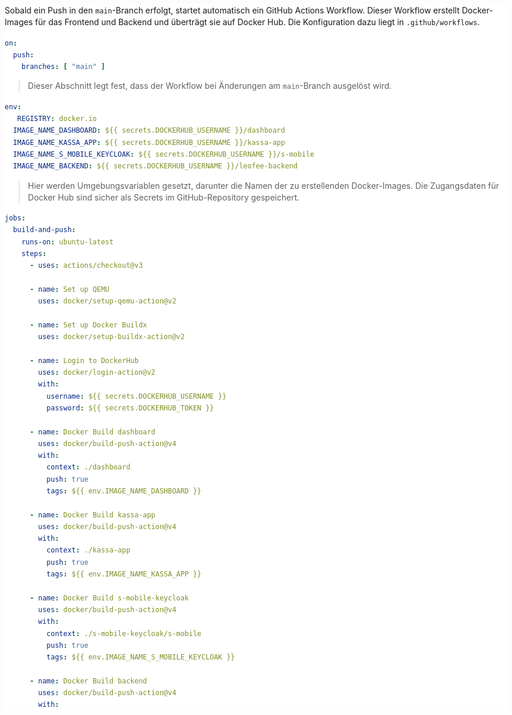 Sobald ein Push in den `main`-Branch erfolgt, startet automatisch ein GitHub Actions Workflow. Dieser Workflow erstellt Docker-Images für das Frontend und Backend und überträgt sie auf Docker Hub. Die Konfiguration dazu liegt in `.github/workflows`.

```yaml
on:
  push:
    branches: [ "main" ]
```

> Dieser Abschnitt legt fest, dass der Workflow bei Änderungen am `main`-Branch ausgelöst wird.

```yaml
env:
   REGISTRY: docker.io
  IMAGE_NAME_DASHBOARD: ${{ secrets.DOCKERHUB_USERNAME }}/dashboard  
  IMAGE_NAME_KASSA_APP: ${{ secrets.DOCKERHUB_USERNAME }}/kassa-app  
  IMAGE_NAME_S_MOBILE_KEYCLOAK: ${{ secrets.DOCKERHUB_USERNAME }}/s-mobile
  IMAGE_NAME_BACKEND: ${{ secrets.DOCKERHUB_USERNAME }}/leofee-backend
```

> Hier werden Umgebungsvariablen gesetzt, darunter die Namen der zu erstellenden Docker-Images. Die Zugangsdaten für Docker Hub sind sicher als Secrets im GitHub-Repository gespeichert.

```yaml
jobs:
  build-and-push:
    runs-on: ubuntu-latest
    steps:
      - uses: actions/checkout@v3

      - name: Set up QEMU
        uses: docker/setup-qemu-action@v2

      - name: Set up Docker Buildx
        uses: docker/setup-buildx-action@v2

      - name: Login to DockerHub
        uses: docker/login-action@v2
        with:
          username: ${{ secrets.DOCKERHUB_USERNAME }}
          password: ${{ secrets.DOCKERHUB_TOKEN }}

      - name: Docker Build dashboard
        uses: docker/build-push-action@v4
        with:
          context: ./dashboard  
          push: true
          tags: ${{ env.IMAGE_NAME_DASHBOARD }}  

      - name: Docker Build kassa-app
        uses: docker/build-push-action@v4
        with:
          context: ./kassa-app  
          push: true
          tags: ${{ env.IMAGE_NAME_KASSA_APP }}  

      - name: Docker Build s-mobile-keycloak
        uses: docker/build-push-action@v4
        with:
          context: ./s-mobile-keycloak/s-mobile  
          push: true
          tags: ${{ env.IMAGE_NAME_S_MOBILE_KEYCLOAK }}  

      - name: Docker Build backend
        uses: docker/build-push-action@v4
        with:
```